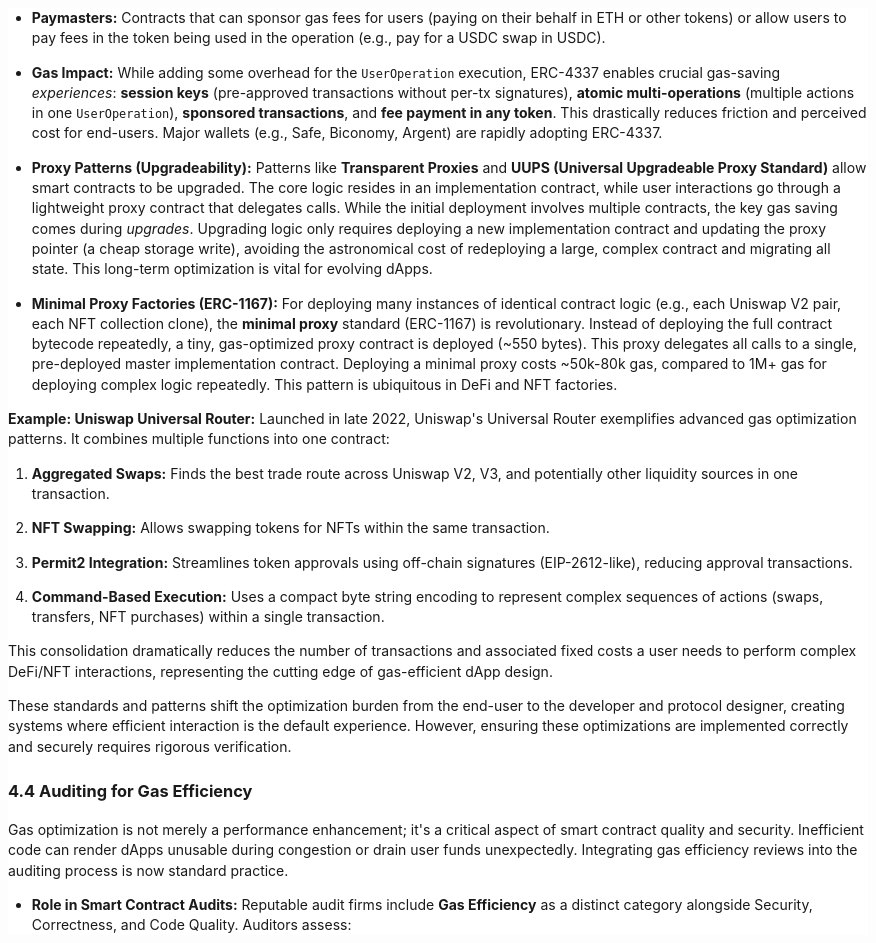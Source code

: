 *   **Paymasters:** Contracts that can sponsor gas fees for users (paying on their behalf in ETH or other tokens) or allow users to pay fees in the token being used in the operation (e.g., pay for a USDC swap in USDC).

*   **Gas Impact:** While adding some overhead for the `UserOperation` execution, ERC-4337 enables crucial gas-saving *experiences*: **session keys** (pre-approved transactions without per-tx signatures), **atomic multi-operations** (multiple actions in one `UserOperation`), **sponsored transactions**, and **fee payment in any token**. This drastically reduces friction and perceived cost for end-users. Major wallets (e.g., Safe, Biconomy, Argent) are rapidly adopting ERC-4337.

*   **Proxy Patterns (Upgradeability):** Patterns like **Transparent Proxies** and **UUPS (Universal Upgradeable Proxy Standard)** allow smart contracts to be upgraded. The core logic resides in an implementation contract, while user interactions go through a lightweight proxy contract that delegates calls. While the initial deployment involves multiple contracts, the key gas saving comes during *upgrades*. Upgrading logic only requires deploying a new implementation contract and updating the proxy pointer (a cheap storage write), avoiding the astronomical cost of redeploying a large, complex contract and migrating all state. This long-term optimization is vital for evolving dApps.

*   **Minimal Proxy Factories (ERC-1167):** For deploying many instances of identical contract logic (e.g., each Uniswap V2 pair, each NFT collection clone), the **minimal proxy** standard (ERC-1167) is revolutionary. Instead of deploying the full contract bytecode repeatedly, a tiny, gas-optimized proxy contract is deployed (~550 bytes). This proxy delegates all calls to a single, pre-deployed master implementation contract. Deploying a minimal proxy costs ~50k-80k gas, compared to 1M+ gas for deploying complex logic repeatedly. This pattern is ubiquitous in DeFi and NFT factories.

**Example: Uniswap Universal Router:** Launched in late 2022, Uniswap's Universal Router exemplifies advanced gas optimization patterns. It combines multiple functions into one contract:

1.  **Aggregated Swaps:** Finds the best trade route across Uniswap V2, V3, and potentially other liquidity sources in one transaction.

2.  **NFT Swapping:** Allows swapping tokens for NFTs within the same transaction.

3.  **Permit2 Integration:** Streamlines token approvals using off-chain signatures (EIP-2612-like), reducing approval transactions.

4.  **Command-Based Execution:** Uses a compact byte string encoding to represent complex sequences of actions (swaps, transfers, NFT purchases) within a single transaction.

This consolidation dramatically reduces the number of transactions and associated fixed costs a user needs to perform complex DeFi/NFT interactions, representing the cutting edge of gas-efficient dApp design.

These standards and patterns shift the optimization burden from the end-user to the developer and protocol designer, creating systems where efficient interaction is the default experience. However, ensuring these optimizations are implemented correctly and securely requires rigorous verification.

### 4.4 Auditing for Gas Efficiency

Gas optimization is not merely a performance enhancement; it's a critical aspect of smart contract quality and security. Inefficient code can render dApps unusable during congestion or drain user funds unexpectedly. Integrating gas efficiency reviews into the auditing process is now standard practice.

*   **Role in Smart Contract Audits:** Reputable audit firms include **Gas Efficiency** as a distinct category alongside Security, Correctness, and Code Quality. Auditors assess:
